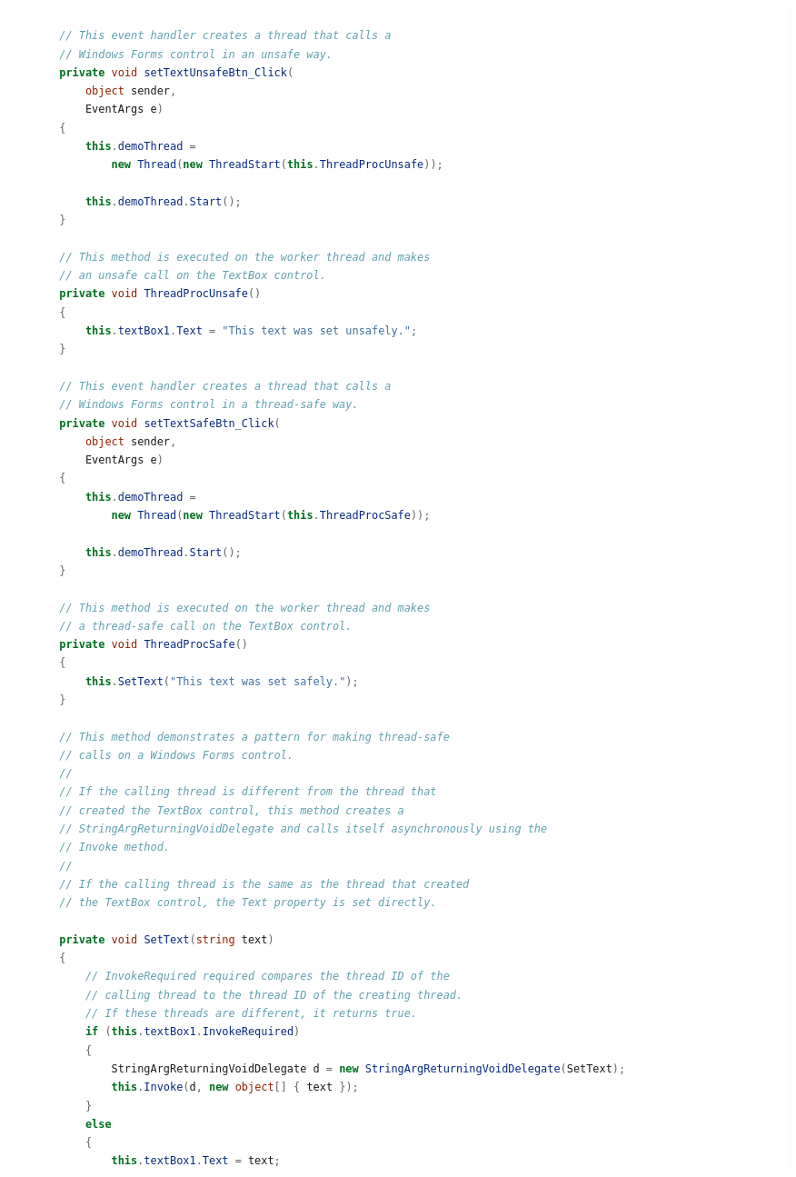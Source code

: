 ```csharp

		// This event handler creates a thread that calls a
		// Windows Forms control in an unsafe way.
		private void setTextUnsafeBtn_Click(
			object sender,
			EventArgs e)
		{
			this.demoThread =
				new Thread(new ThreadStart(this.ThreadProcUnsafe));

			this.demoThread.Start();
		}

		// This method is executed on the worker thread and makes
		// an unsafe call on the TextBox control.
		private void ThreadProcUnsafe()
		{
			this.textBox1.Text = "This text was set unsafely.";
		}

		// This event handler creates a thread that calls a
		// Windows Forms control in a thread-safe way.
		private void setTextSafeBtn_Click(
			object sender,
			EventArgs e)
		{
			this.demoThread =
				new Thread(new ThreadStart(this.ThreadProcSafe));

			this.demoThread.Start();
		}

		// This method is executed on the worker thread and makes
		// a thread-safe call on the TextBox control.
		private void ThreadProcSafe()
		{
			this.SetText("This text was set safely.");
		}

		// This method demonstrates a pattern for making thread-safe
		// calls on a Windows Forms control.
		//
		// If the calling thread is different from the thread that
		// created the TextBox control, this method creates a
		// StringArgReturningVoidDelegate and calls itself asynchronously using the
		// Invoke method.
		//
		// If the calling thread is the same as the thread that created
		// the TextBox control, the Text property is set directly.

		private void SetText(string text)
		{
			// InvokeRequired required compares the thread ID of the
			// calling thread to the thread ID of the creating thread.
			// If these threads are different, it returns true.
			if (this.textBox1.InvokeRequired)
			{
				StringArgReturningVoidDelegate d = new StringArgReturningVoidDelegate(SetText);
				this.Invoke(d, new object[] { text });
			}
			else
			{
				this.textBox1.Text = text;
```